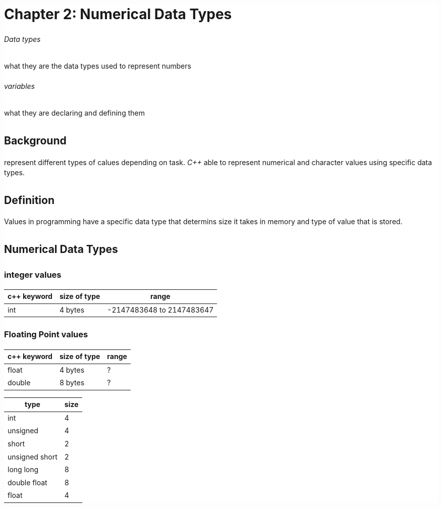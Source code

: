 # Chapter 2: Numerical Data Types
###### Data types
what they are
the data types used to represent numbers


###### variables
what they are 
declaring and defining them
## Background
represent different types of calues depending on task. *C++* able to represent numerical and character values using specific data types.
## Definition
Values in programming have a specific data type that determins size it takes in memory and type of value that is stored.

## Numerical Data Types
### integer values
|c++ keyword|size of type|range|
|-|-|-|
|int|4 bytes|-2147483648 to 2147483647
### Floating Point values
|c++ keyword|size of type|range|
|-|-|-|
|float|4 bytes|?|
|double|8 bytes|?|

|type|size|
|-|-|
|int|4
|unsigned|4
|short|2
|unsigned short|2
|long long|8
|double float|8
|float|4
